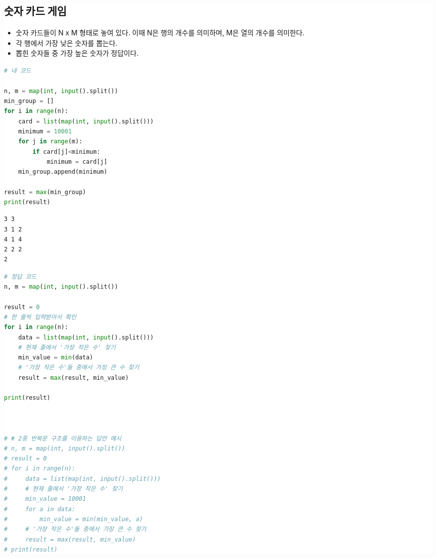 
## 숫자 카드 게임
- 숫자 카드들이 N x M 형태로 놓여 있다. 이때 N은 행의 개수를 의미하며, M은 열의 개수를 의미한다.
- 각 행에서 가장 낮은 숫자를 뽑는다.
- 뽑힌 숫자들 중 가장 높은 숫자가 정답이다.


```python
# 내 코드

n, m = map(int, input().split())
min_group = []
for i in range(n):
    card = list(map(int, input().split()))
    minimum = 10001
    for j in range(m):
        if card[j]<minimum:
            minimum = card[j]
    min_group.append(minimum)
    
result = max(min_group)
print(result) 
```

    3 3
    3 1 2
    4 1 4
    2 2 2
    2
    


```python
# 정답 코드
n, m = map(int, input().split())

result = 0
# 한 줄씩 입력받아서 확인
for i in range(n):
    data = list(map(int, input().split()))
    # 현재 줄에서 '가장 작은 수' 찾기
    min_value = min(data)
    # '가장 작은 수'들 중에서 가장 큰 수 찾기
    result = max(result, min_value)
    
print(result)



# # 2중 반복문 구조를 이용하는 답안 예시
# n, m = map(int, input().split())
# result = 0
# for i in range(n):
#     data = list(map(int, input().split()))
#     # 현재 줄에서 '가장 작은 수' 찾기
#     min_value = 10001
#     for a in data:
#         min_value = min(min_value, a)
#     # '가장 작은 수'들 중에서 가장 큰 수 찾기
#     result = max(result, min_value)
# print(result)
```
